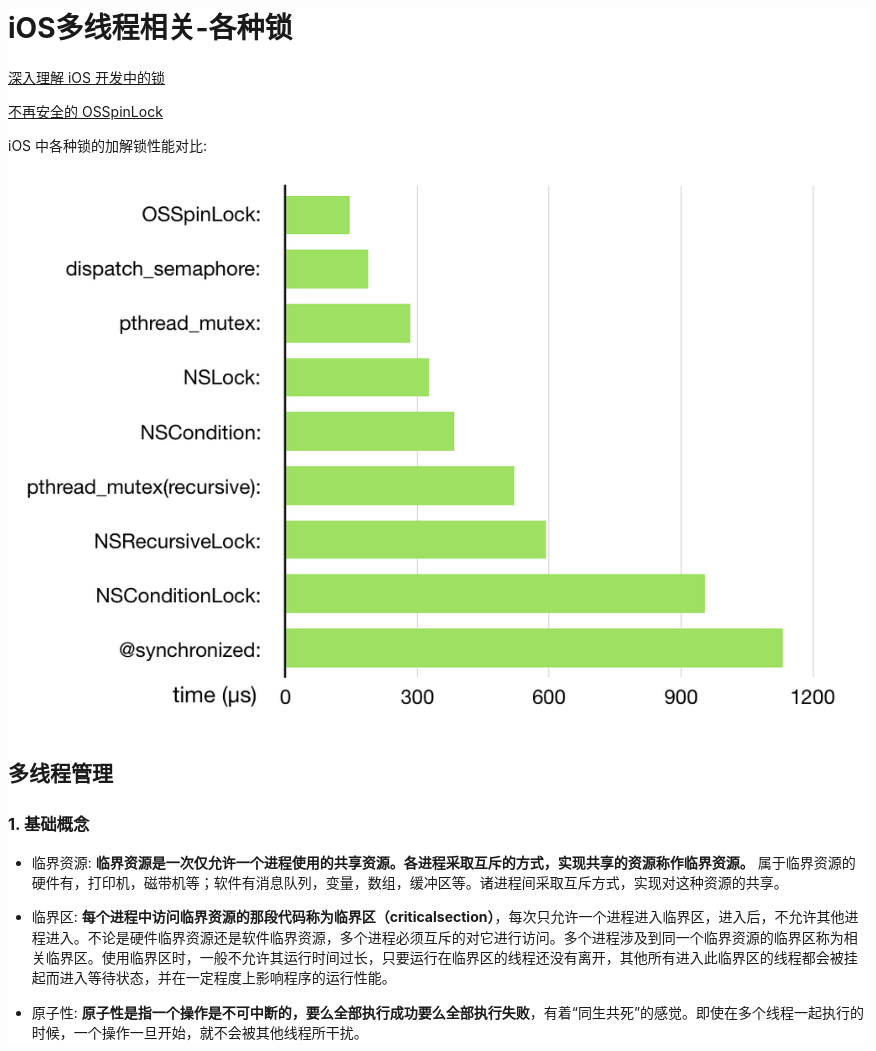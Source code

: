 # iOS多线程相关-各种锁



[深入理解 iOS 开发中的锁](https://bestswifter.com/ios-lock)

[不再安全的 OSSpinLock](https://blog.ibireme.com/2016/01/16/spinlock_is_unsafe_in_ios/)

iOS 中各种锁的加解锁性能对比:

![](./images/lock_benchmark.png)

## 多线程管理

### 1. 基础概念

* 临界资源: **临界资源是一次仅允许一个进程使用的共享资源。各进程采取互斥的方式，实现共享的资源称作临界资源。** 属于临界资源的硬件有，打印机，磁带机等；软件有消息队列，变量，数组，缓冲区等。诸进程间采取互斥方式，实现对这种资源的共享。

* 临界区: **每个进程中访问临界资源的那段代码称为临界区（criticalsection）**，每次只允许一个进程进入临界区，进入后，不允许其他进程进入。不论是硬件临界资源还是软件临界资源，多个进程必须互斥的对它进行访问。多个进程涉及到同一个临界资源的临界区称为相关临界区。使用临界区时，一般不允许其运行时间过长，只要运行在临界区的线程还没有离开，其他所有进入此临界区的线程都会被挂起而进入等待状态，并在一定程度上影响程序的运行性能。

* 原子性: **原子性是指一个操作是不可中断的，要么全部执行成功要么全部执行失败**，有着“同生共死”的感觉。即使在多个线程一起执行的时候，一个操作一旦开始，就不会被其他线程所干扰。
